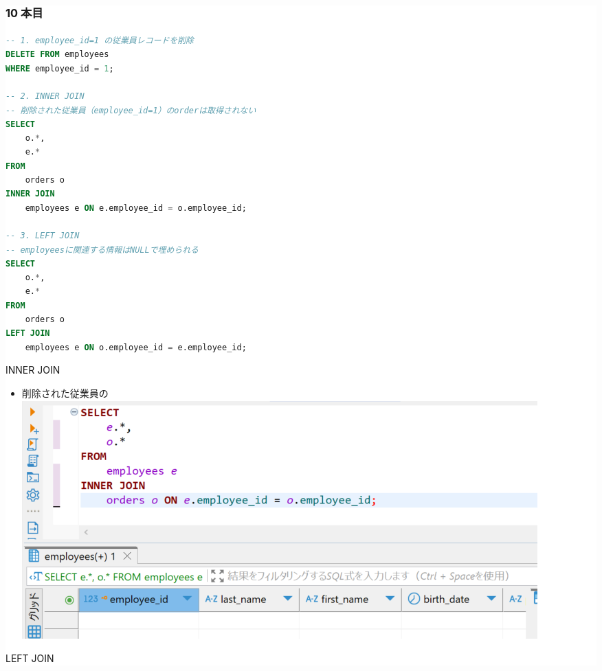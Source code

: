 ### 10 本目 

```sql
-- 1. employee_id=1 の従業員レコードを削除
DELETE FROM employees
WHERE employee_id = 1;

-- 2. INNER JOIN
-- 削除された従業員（employee_id=1）のorderは取得されない
SELECT 
    o.*,
    e.*
FROM 
    orders o
INNER JOIN 
    employees e ON e.employee_id = o.employee_id;

-- 3. LEFT JOIN
-- employeesに関連する情報はNULLで埋められる
SELECT 
    o.*,
    e.*
FROM 
    orders o
LEFT JOIN 
    employees e ON o.employee_id = e.employee_id;
```

INNER JOIN
- 削除された従業員の
![](../images/Pasted%20image%2020250406221029.png)

LEFT JOIN